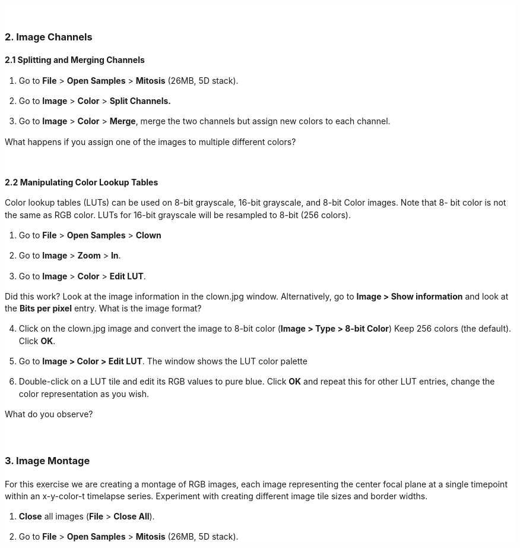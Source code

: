 <br>

### 2. Image Channels

**2.1 Splitting and Merging Channels**

1) Go to **File** > **Open Samples** > **Mitosis** (26MB, 5D stack).

2) Go to **Image** > **Color** > **Split Channels.**

3) Go to **Image** > **Color** > **Merge**, merge the two channels but assign new colors to each channel.

What happens if you assign one of the images to multiple different colors?

<br>

**2.2 Manipulating Color Lookup Tables**

Color lookup tables (LUTs) can be used on 8-bit grayscale, 16-bit grayscale, and 8-bit Color images. Note that 8-
bit color is not the same as RGB color. LUTs for 16-bit grayscale will be resampled to 8-bit (256 colors).

1) Go to **File** > **Open Samples** > **Clown**

2) Go to **Image** > **Zoom** > **In**.

3) Go to **Image** > **Color** > **Edit LUT**.

Did this work? Look at the image information in the clown.jpg window. Alternatively, go to **Image > Show
information** and look at the **Bits per pixel** entry. What is the image format?

4) Click on the clown.jpg image and convert the image to 8-bit color (**Image > Type > 8-bit Color**) Keep 256
colors (the default). Click **OK**.

5) Go to **Image > Color > Edit LUT**. The window shows the LUT color palette

6) Double-click on a LUT tile and edit its RGB values to pure blue. Click **OK** and repeat this for other LUT
entries, change the color representation as you wish.

What do you observe?

<br>

### 3. Image Montage

For this exercise we are creating a montage of RGB images, each image representing the center focal plane at a
single timepoint within an x-y-color-t timelapse series. Experiment with creating different image tile sizes and
border widths.

1) **Close** all images (**File** > **Close All**).

2) Go to **File** > **Open Samples** > **Mitosis** (26MB, 5D stack).
